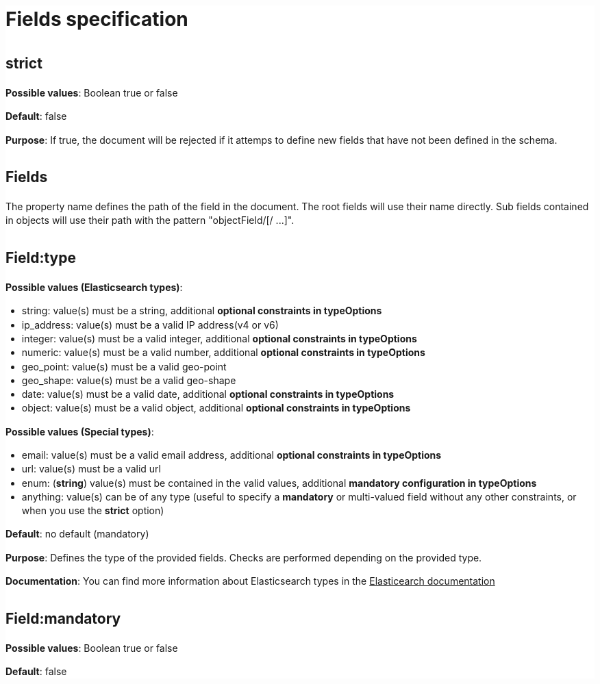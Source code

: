 # Fields specification

## strict

**Possible values**: Boolean true or false

**Default**: false

**Purpose**: If true, the document will be rejected if it attemps to define new fields that have not been defined in the schema.

## Fields

The property name defines the path of the field in the document. The root fields will use their name directly. Sub fields contained in objects will use their path with the pattern "objectField/<subField>[/ ...]".

## Field:type

**Possible values (Elasticsearch types)**:

*   string: value(s) must be a string, additional **optional constraints in typeOptions**
*   ip_address: value(s) must be a valid IP address(v4 or v6)
*   integer: value(s) must be a valid integer, additional **optional constraints in typeOptions**
*   numeric: value(s) must be a valid number, additional **optional constraints in typeOptions**
*   geo_point: value(s) must be a valid geo-point
*   geo_shape: value(s) must be a valid geo-shape
*   date: value(s) must be a valid date, additional **optional constraints in typeOptions**
*   object: value(s) must be a valid object, additional **optional constraints in typeOptions**

**Possible values (Special types)**:

*   email: value(s) must be a valid email address, additional **optional constraints in typeOptions**
*   url: value(s) must be a valid url
*   enum: (**string**) value(s) must be contained in the valid values, additional **mandatory configuration in typeOptions**
*   anything: value(s) can be of any type (useful to specify a **mandatory** or multi-valued field without any other constraints, or when you use the **strict** option)

**Default**: no default (mandatory)

**Purpose**: Defines the type of the provided fields. Checks are performed depending on the provided type.

**Documentation**: You can find more information about Elasticsearch types in the [Elasticearch documentation](https://www.elastic.co/guide/en/elasticsearch/reference/current/mapping-types.html)

## Field:mandatory

**Possible values**: Boolean true or false

**Default**: false
